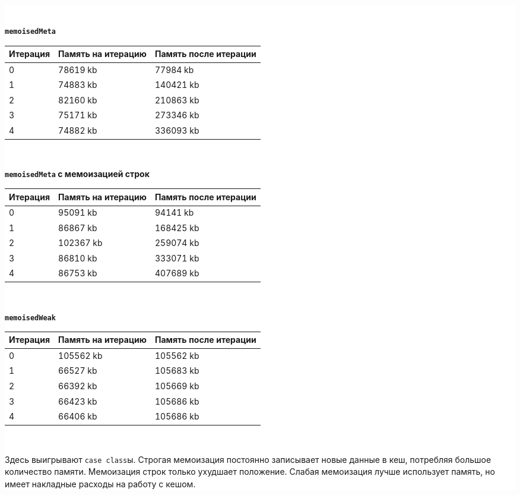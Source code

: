 <br>

**`memoisedMeta`**

| Итерация | Память на итерацию | Память после итерации |
| - | - | - |
| 0 | 78619 kb | 77984 kb |
| 1 | 74883 kb | 140421 kb |
| 2 | 82160 kb | 210863 kb |
| 3 | 75171 kb | 273346 kb |
| 4 | 74882 kb | 336093 kb |

<br>

**`memoisedMeta` c мемоизацией строк**

| Итерация | Память на итерацию | Память после итерации |
| - | - | - |
| 0 | 95091 kb | 94141 kb |
| 1 | 86867 kb | 168425 kb |
| 2 | 102367 kb | 259074 kb |
| 3 | 86810 kb | 333071 kb |
| 4 | 86753 kb | 407689 kb |

<br>

**`memoisedWeak`**

| Итерация | Память на итерацию | Память после итерации |
| - | - | - |
| 0 | 105562 kb | 105562 kb |
| 1 | 66527 kb | 105683 kb |
| 2 | 66392 kb | 105669 kb |
| 3 | 66423 kb | 105686 kb |
| 4 | 66406 kb | 105686 kb |

<br>

Здесь выигрывают `case class`ы. Строгая мемоизация постоянно записывает новые данные в кеш, потребляя большое количество памяти. Мемоизация строк только ухудшает положение. Слабая мемоизация лучше использует память, но имеет накладные расходы на работу с кешом. 
